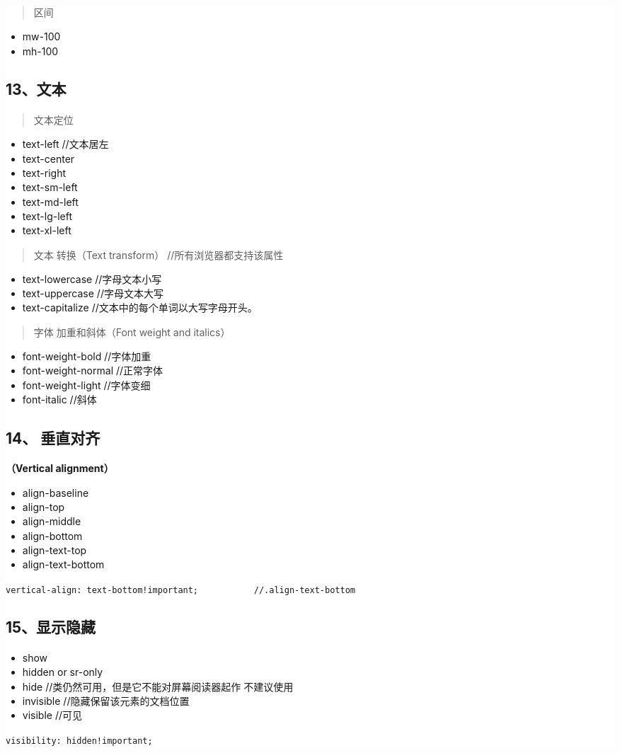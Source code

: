 >   区间

-   mw-100
-   mh-100

## 13、文本

>   文本定位

-   text-left					 //文本居左
-   text-center
-   text-right
-   text-sm-left
-   text-md-left
-   text-lg-left
-   text-xl-left

>   文本 转换（Text transform）					 //所有浏览器都支持该属性

-   text-lowercase 					//字母文本小写
-   text-uppercase					 //字母文本大写
-   text-capitalize					 //文本中的每个单词以大写字母开头。

>   字体 加重和斜体（Font weight and italics）

-   font-weight-bold					 //字体加重
-   font-weight-normal				//正常字体
-   font-weight-light					 //字体变细
-   font-italic					 	//斜体

## 14、 垂直对齐

**（Vertical alignment）**

-   align-baseline
-   align-top
-   align-middle
-   align-bottom
-   align-text-top
-   align-text-bottom

```
vertical-align: text-bottom!important;			 //.align-text-bottom
```

## 15、显示隐藏

-   show
-   hidden or sr-only
-   hide					 //类仍然可用，但是它不能对屏幕阅读器起作 不建议使用
-   invisible 				//隐藏保留该元素的文档位置
-   visible					 //可见

```
visibility: hidden!important;
```
